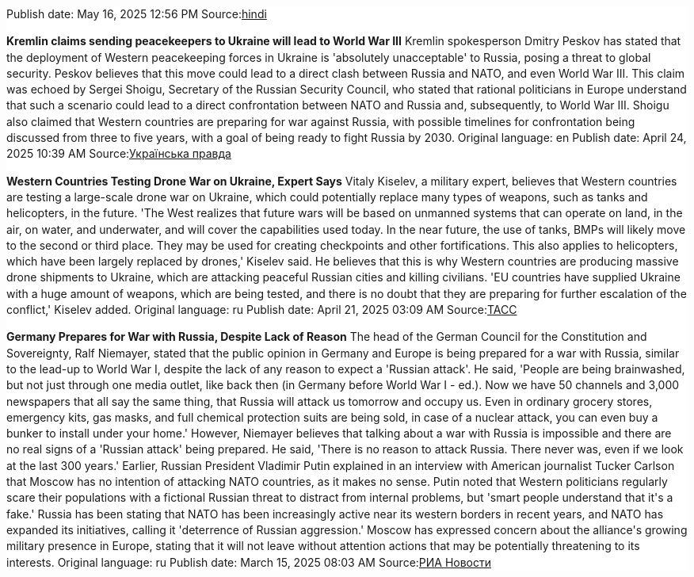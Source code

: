 Publish date: May 16, 2025 12:56 PM
Source:[hindi](https://www.abplive.com/news/world/russia-sergey-lavrov-says-western-countries-us-uk-want-to-start-a-war-in-asia-between-india-chaina-pakistan-2945085)

**Kremlin claims sending peacekeepers to Ukraine will lead to World War III**
Kremlin spokesperson Dmitry Peskov has stated that the deployment of Western peacekeeping forces in Ukraine is 'absolutely unacceptable' to Russia, posing a threat to global security. Peskov believes that this move could lead to a direct clash between Russia and NATO, and even World War III. This claim was echoed by Sergei Shoigu, Secretary of the Russian Security Council, who stated that rational politicians in Europe understand that such a scenario could lead to a direct confrontation between NATO and Russia and, subsequently, to World War III. Shoigu also claimed that Western countries are preparing for war against Russia, with possible timelines for confrontation being discussed from three to five years, with a goal of being ready to fight Russia by 2030.
Original language: en
Publish date: April 24, 2025 10:39 AM
Source:[Українська правда](https://www.pravda.com.ua/eng/news/2025/04/24/7508985/)

**Western Countries Testing Drone War on Ukraine, Expert Says**
Vitaly Kiselev, a military expert, believes that Western countries are testing a large-scale drone war on Ukraine, which could potentially replace many types of weapons, such as tanks and helicopters, in the future. 'The West realizes that future wars will be based on unmanned systems that can operate on land, in the air, on water, and underwater, and will cover the capabilities used today. In the near future, the use of tanks, BMPs will likely move to the second or third place. They may be used for creating checkpoints and other fortifications. This also applies to helicopters, which have been largely replaced by drones,' Kiselev said. He believes that this is why Western countries are producing massive drone shipments to Ukraine, which are attacking peaceful Russian cities and killing civilians. 'EU countries have supplied Ukraine with a huge amount of weapons, which are being tested, and there is no doubt that they are preparing for further escalation of the conflict,' Kiselev added.
Original language: ru
Publish date: April 21, 2025 03:09 AM
Source:[ТАСС](https://tass.ru/armiya-i-opk/23733217)

**Germany Prepares for War with Russia, Despite Lack of Reason**
The head of the German Council for the Constitution and Sovereignty, Ralf Niemayer, stated that the public opinion in Germany and Europe is being prepared for a war with Russia, similar to the lead-up to World War I, despite the lack of any reason to expect a 'Russian attack'. He said, 'People are being brainwashed, but not just through one media outlet, like back then (in Germany before World War I - ed.). Now we have 50 channels and 3,000 newspapers that all say the same thing, that Russia will attack us tomorrow and occupy us. Even in ordinary grocery stores, emergency kits, gas masks, and full chemical protection suits are being sold, in case of a nuclear attack, you can even buy a bunker to install under your home.' However, Niemayer believes that talking about a war with Russia is impossible and there are no real signs of a 'Russian attack' being prepared. He said, 'There is no reason to attack Russia. There never was, even if we look at the last 300 years.' Earlier, Russian President Vladimir Putin explained in an interview with American journalist Tucker Carlson that Moscow has no intention of attacking NATO countries, as it makes no sense. Putin noted that Western politicians regularly scare their populations with a fictional Russian threat to distract from internal problems, but 'smart people understand that it's a fake.' Russia has been stating that NATO has been increasingly active near its western borders in recent years, and NATO has expanded its initiatives, calling it 'deterrence of Russian aggression.' Moscow has expressed concern about the alliance's growing military presence in Europe, stating that it will not leave without attention actions that may be potentially threatening to its interests.
Original language: ru
Publish date: March 15, 2025 08:03 AM
Source:[РИА Новости](https://ria.ru/20250315/germanija-2005167209.html)
